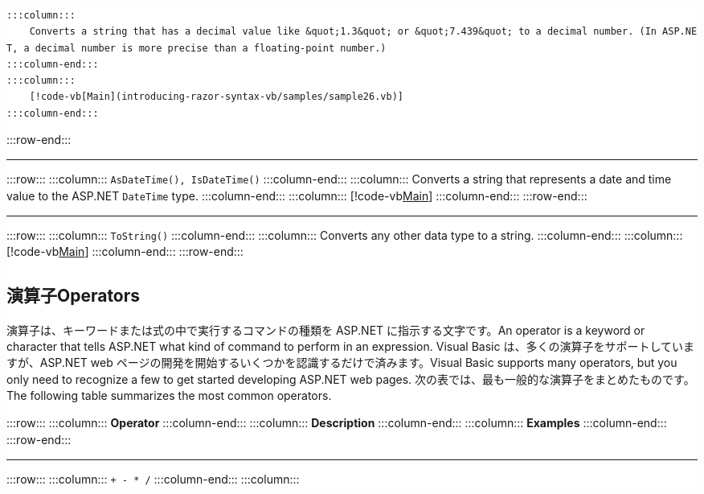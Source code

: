    :::column:::
        Converts a string that has a decimal value like &quot;1.3&quot; or &quot;7.439&quot; to a decimal number. (In ASP.NET, a decimal number is more precise than a floating-point number.)
    :::column-end:::
    :::column:::
        [!code-vb[Main](introducing-razor-syntax-vb/samples/sample26.vb)]
    :::column-end:::
:::row-end:::
* * *
:::row:::
    :::column:::
        `AsDateTime(), IsDateTime()`
    :::column-end:::
    :::column:::
        Converts a string that represents a date and time value to the ASP.NET `DateTime` type.
    :::column-end:::
    :::column:::
        [!code-vb[Main](introducing-razor-syntax-vb/samples/sample27.vb)]
    :::column-end:::
:::row-end:::
* * *
:::row:::
    :::column:::
        `ToString()`
    :::column-end:::
    :::column:::
        Converts any other data type to a string.
    :::column-end:::
    :::column:::
        [!code-vb[Main](introducing-razor-syntax-vb/samples/sample28.vb)]
    :::column-end:::
:::row-end:::


## <a name="operators"></a><span data-ttu-id="3cdfc-266">演算子</span><span class="sxs-lookup"><span data-stu-id="3cdfc-266">Operators</span></span>

<span data-ttu-id="3cdfc-267">演算子は、キーワードまたは式の中で実行するコマンドの種類を ASP.NET に指示する文字です。</span><span class="sxs-lookup"><span data-stu-id="3cdfc-267">An operator is a keyword or character that tells ASP.NET what kind of command to perform in an expression.</span></span> <span data-ttu-id="3cdfc-268">Visual Basic は、多くの演算子をサポートしていますが、ASP.NET web ページの開発を開始するいくつかを認識するだけで済みます。</span><span class="sxs-lookup"><span data-stu-id="3cdfc-268">Visual Basic supports many operators, but you only need to recognize a few to get started developing ASP.NET web pages.</span></span> <span data-ttu-id="3cdfc-269">次の表では、最も一般的な演算子をまとめたものです。</span><span class="sxs-lookup"><span data-stu-id="3cdfc-269">The following table summarizes the most common operators.</span></span>


:::row:::
    :::column:::
        <strong>Operator</strong>
    :::column-end:::
    :::column:::
        <strong>Description</strong>
    :::column-end:::
    :::column:::
        <strong>Examples</strong>
    :::column-end:::
:::row-end:::
* * *
:::row:::
    :::column:::
        `+ - * /`
    :::column-end:::
    :::column:::